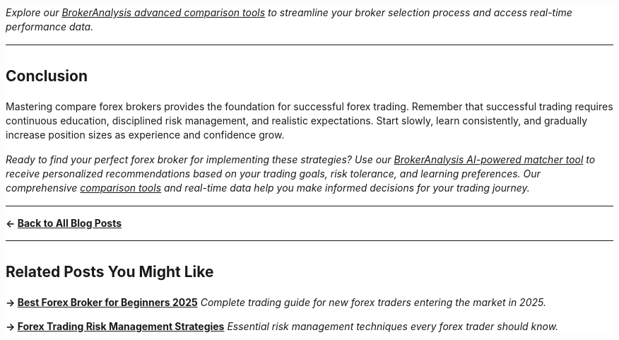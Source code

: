 *Explore our [BrokerAnalysis advanced comparison tools](https://brokeranalysis.com/tools) to streamline your broker selection process and access real-time performance data.*

---

## **Conclusion**

Mastering compare forex brokers provides the foundation for successful forex trading. Remember that successful trading requires continuous education, disciplined risk management, and realistic expectations. Start slowly, learn consistently, and gradually increase position sizes as experience and confidence grow.

*Ready to find your perfect forex broker for implementing these strategies? Use our [BrokerAnalysis AI-powered matcher tool](https://brokeranalysis.com/tools/broker-matcher) to receive personalized recommendations based on your trading goals, risk tolerance, and learning preferences. Our comprehensive [comparison tools](https://brokeranalysis.com/tools) and real-time data help you make informed decisions for your trading journey.*

---

**← [Back to All Blog Posts](https://brokeranalysis.com/blog)**

---

## **Related Posts You Might Like**

**→ [Best Forex Broker for Beginners 2025](https://brokeranalysis.com/blog/best-forex-broker-beginners-2025)**
*Complete trading guide for new forex traders entering the market in 2025.*

**→ [Forex Trading Risk Management Strategies](https://brokeranalysis.com/blog/risk-management-strategies)**
*Essential risk management techniques every forex trader should know.*
